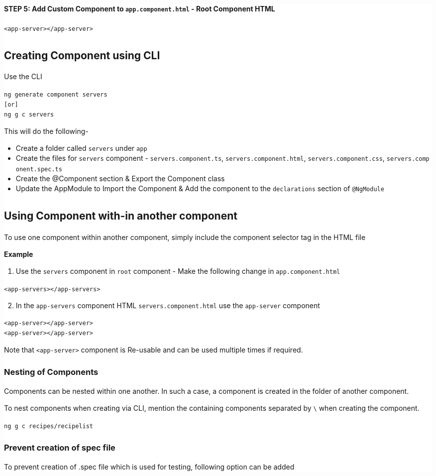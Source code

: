 #### STEP 5: Add Custom Component to `app.component.html` - Root Component HTML

```
<app-server></app-server>
```

## Creating Component using CLI

Use the CLI

```
ng generate component servers
[or] 
ng g c servers
```
This will do the following-
* Create a folder called `servers` under `app`
* Create the files for `servers` component - `servers.component.ts`, `servers.component.html`, `servers.component.css`, `servers.component.spec.ts`
* Create the @Component section & Export the Component class
* Update the AppModule to Import the Component & Add the component to the `declarations` section of `@NgModule`

## Using Component with-in another component
To use one component within another component, simply include the component selector tag in the HTML file

__Example__
1. Use the `servers` component in `root` component - Make the following change in `app.component.html`

```
<app-servers></app-servers>
```

2. In the `app-servers` component HTML `servers.component.html` use the `app-server` component

```
<app-server></app-server>
<app-server></app-server>
```

Note that `<app-server>` component is Re-usable and can be used multiple times if required.

### Nesting of Components
Components can be nested within one another. In such a case, a component is created in the folder of another component.

To nest components when creating via CLI, mention the containing components separated by `\` when creating the component.

```
ng g c recipes/recipelist
```
### Prevent creation of spec file
To prevent creation of .spec file which is used for testing, following option can be added 
